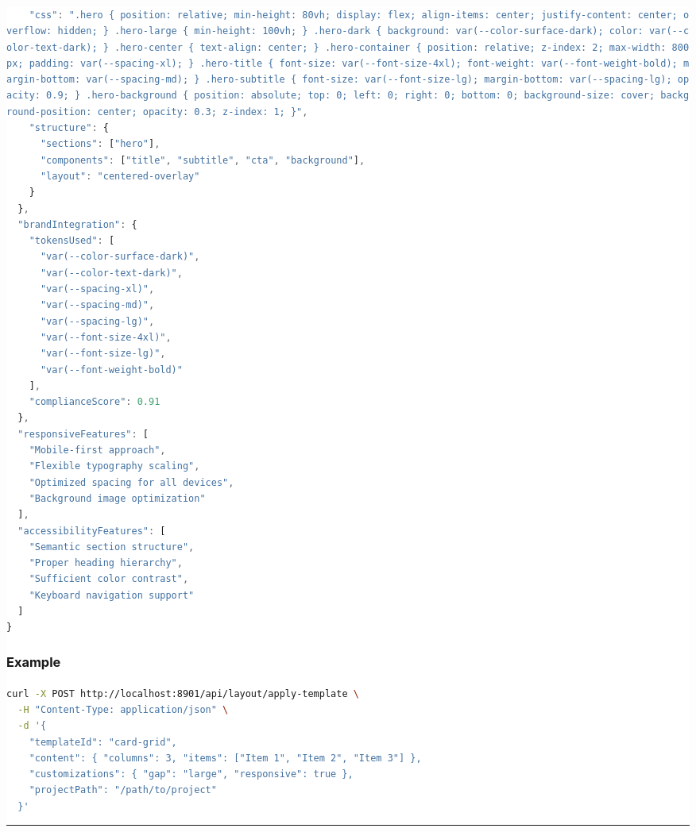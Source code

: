 ```javascript
    "css": ".hero { position: relative; min-height: 80vh; display: flex; align-items: center; justify-content: center; overflow: hidden; } .hero-large { min-height: 100vh; } .hero-dark { background: var(--color-surface-dark); color: var(--color-text-dark); } .hero-center { text-align: center; } .hero-container { position: relative; z-index: 2; max-width: 800px; padding: var(--spacing-xl); } .hero-title { font-size: var(--font-size-4xl); font-weight: var(--font-weight-bold); margin-bottom: var(--spacing-md); } .hero-subtitle { font-size: var(--font-size-lg); margin-bottom: var(--spacing-lg); opacity: 0.9; } .hero-background { position: absolute; top: 0; left: 0; right: 0; bottom: 0; background-size: cover; background-position: center; opacity: 0.3; z-index: 1; }",
    "structure": {
      "sections": ["hero"],
      "components": ["title", "subtitle", "cta", "background"],
      "layout": "centered-overlay"
    }
  },
  "brandIntegration": {
    "tokensUsed": [
      "var(--color-surface-dark)",
      "var(--color-text-dark)",
      "var(--spacing-xl)",
      "var(--spacing-md)",
      "var(--spacing-lg)",
      "var(--font-size-4xl)",
      "var(--font-size-lg)",
      "var(--font-weight-bold)"
    ],
    "complianceScore": 0.91
  },
  "responsiveFeatures": [
    "Mobile-first approach",
    "Flexible typography scaling", 
    "Optimized spacing for all devices",
    "Background image optimization"
  ],
  "accessibilityFeatures": [
    "Semantic section structure",
    "Proper heading hierarchy",
    "Sufficient color contrast",
    "Keyboard navigation support"
  ]
}
```

### Example
```bash
curl -X POST http://localhost:8901/api/layout/apply-template \
  -H "Content-Type: application/json" \
  -d '{
    "templateId": "card-grid",
    "content": { "columns": 3, "items": ["Item 1", "Item 2", "Item 3"] },
    "customizations": { "gap": "large", "responsive": true },
    "projectPath": "/path/to/project"
  }'
```

---